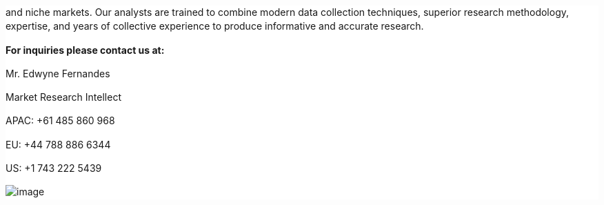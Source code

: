 and niche markets. Our analysts are trained to combine modern data collection techniques, superior research methodology, expertise, and years of collective experience to produce informative and accurate research.</span></p><p><strong>For inquiries please contact us at:</strong></p><p>Mr. Edwyne Fernandes</p><p>Market Research Intellect</p><p>APAC: +61 485 860 968</p><p>EU: +44 788 886 6344</p><p>US: +1 743 222 5439</p>
![image](https://github.com/user-attachments/assets/76766f53-f2a2-4fa1-8e52-12e136f5e9da)

